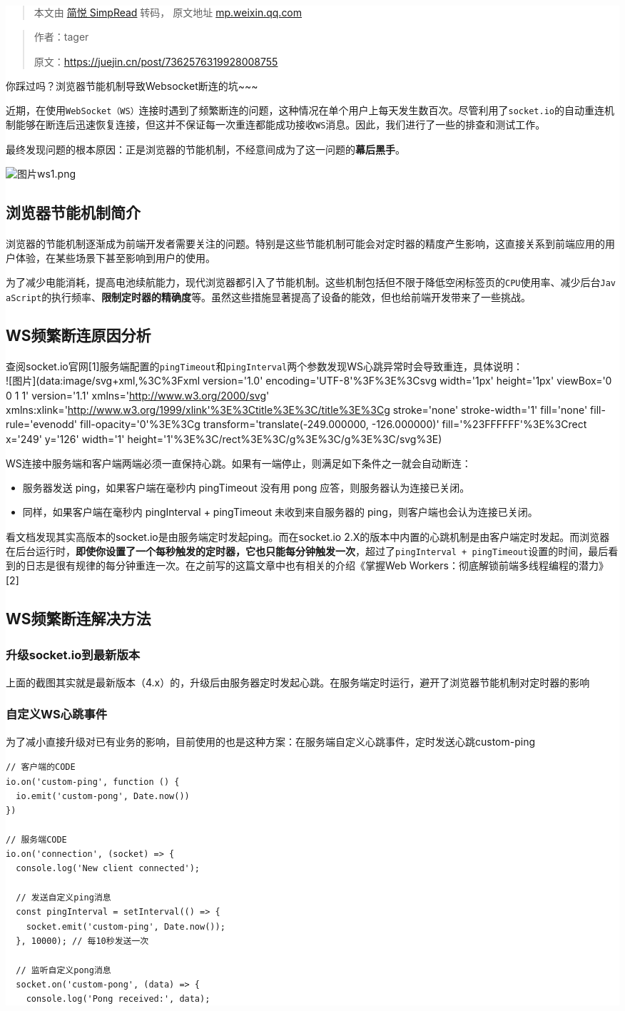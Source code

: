 > 本文由 [简悦 SimpRead](http://ksria.com/simpread/) 转码， 原文地址 [mp.weixin.qq.com](https://mp.weixin.qq.com/s/-dxw9yGJPXJi58Z-tzu_3A)

> 作者：tager
> 
> 原文：https://juejin.cn/post/7362576319928008755

你踩过吗？浏览器节能机制导致Websocket断连的坑~~~

近期，在使用`WebSocket（WS）`连接时遇到了频繁断连的问题，这种情况在单个用户上每天发生数百次。尽管利用了`socket.io`的自动重连机制能够在断连后迅速恢复连接，但这并不保证每一次重连都能成功接收`WS`消息。因此，我们进行了一些的排查和测试工作。

最终发现问题的根本原因：正是浏览器的节能机制，不经意间成为了这一问题的**幕后黑手**。

![图片](https://mmbiz.qpic.cn/sz_mmbiz_jpg/XP4dRIhZqqWDNA6ibSIsA6hsxEugxMftJvzbudiaJ7nzMJFSX7hgAhQ7I8icfrChWmETBckF8U5z1591KUluQgSfQ/640?wx_fmt=other&from=appmsg&tp=webp&wxfrom=5&wx_lazy=1&wx_co=1)ws1.png

浏览器节能机制简介
---------

浏览器的节能机制逐渐成为前端开发者需要关注的问题。特别是这些节能机制可能会对定时器的精度产生影响，这直接关系到前端应用的用户体验，在某些场景下甚至影响到用户的使用。

为了减少电能消耗，提高电池续航能力，现代浏览器都引入了节能机制。这些机制包括但不限于降低空闲标签页的`CPU`使用率、减少后台`JavaScript`的执行频率、**限制定时器的精确度**等。虽然这些措施显著提高了设备的能效，但也给前端开发带来了一些挑战。

WS频繁断连原因分析
----------

查阅socket.io官网[1]服务端配置的`pingTimeout`和`pingInterval`两个参数发现WS心跳异常时会导致重连，具体说明：  
![图片](data:image/svg+xml,%3C%3Fxml version='1.0' encoding='UTF-8'%3F%3E%3Csvg width='1px' height='1px' viewBox='0 0 1 1' version='1.1' xmlns='http://www.w3.org/2000/svg' xmlns:xlink='http://www.w3.org/1999/xlink'%3E%3Ctitle%3E%3C/title%3E%3Cg stroke='none' stroke-width='1' fill='none' fill-rule='evenodd' fill-opacity='0'%3E%3Cg transform='translate(-249.000000, -126.000000)' fill='%23FFFFFF'%3E%3Crect x='249' y='126' width='1' height='1'%3E%3C/rect%3E%3C/g%3E%3C/g%3E%3C/svg%3E)

WS连接中服务端和客户端两端必须一直保持心跳。如果有一端停止，则满足如下条件之一就会自动断连：

*   服务器发送 ping，如果客户端在毫秒内 pingTimeout 没有用 pong 应答，则服务器认为连接已关闭。
    
*   同样，如果客户端在毫秒内 pingInterval + pingTimeout 未收到来自服务器的 ping，则客户端也会认为连接已关闭。
    

看文档发现其实高版本的socket.io是由服务端定时发起ping。而在socket.io 2.X的版本中内置的心跳机制是由客户端定时发起。而浏览器在后台运行时，**即使你设置了一个每秒触发的定时器，它也只能每分钟触发一次**，超过了`pingInterval + pingTimeout`设置的时间，最后看到的日志是很有规律的每分钟重连一次。在之前写的这篇文章中也有相关的介绍《掌握Web Workers：彻底解锁前端多线程编程的潜力》[2]

WS频繁断连解决方法
----------

### 升级socket.io到最新版本

上面的截图其实就是最新版本（4.x）的，升级后由服务器定时发起心跳。在服务端定时运行，避开了浏览器节能机制对定时器的影响

### 自定义WS心跳事件

为了减小直接升级对已有业务的影响，目前使用的也是这种方案：在服务端自定义心跳事件，定时发送心跳custom-ping

```
// 客户端的CODE
io.on('custom-ping', function () {
  io.emit('custom-pong', Date.now())
})

// 服务端CODE
io.on('connection', (socket) => {
  console.log('New client connected');

  // 发送自定义ping消息
  const pingInterval = setInterval(() => {
    socket.emit('custom-ping', Date.now());
  }, 10000); // 每10秒发送一次

  // 监听自定义pong消息
  socket.on('custom-pong', (data) => {
    console.log('Pong received:', data);
```
